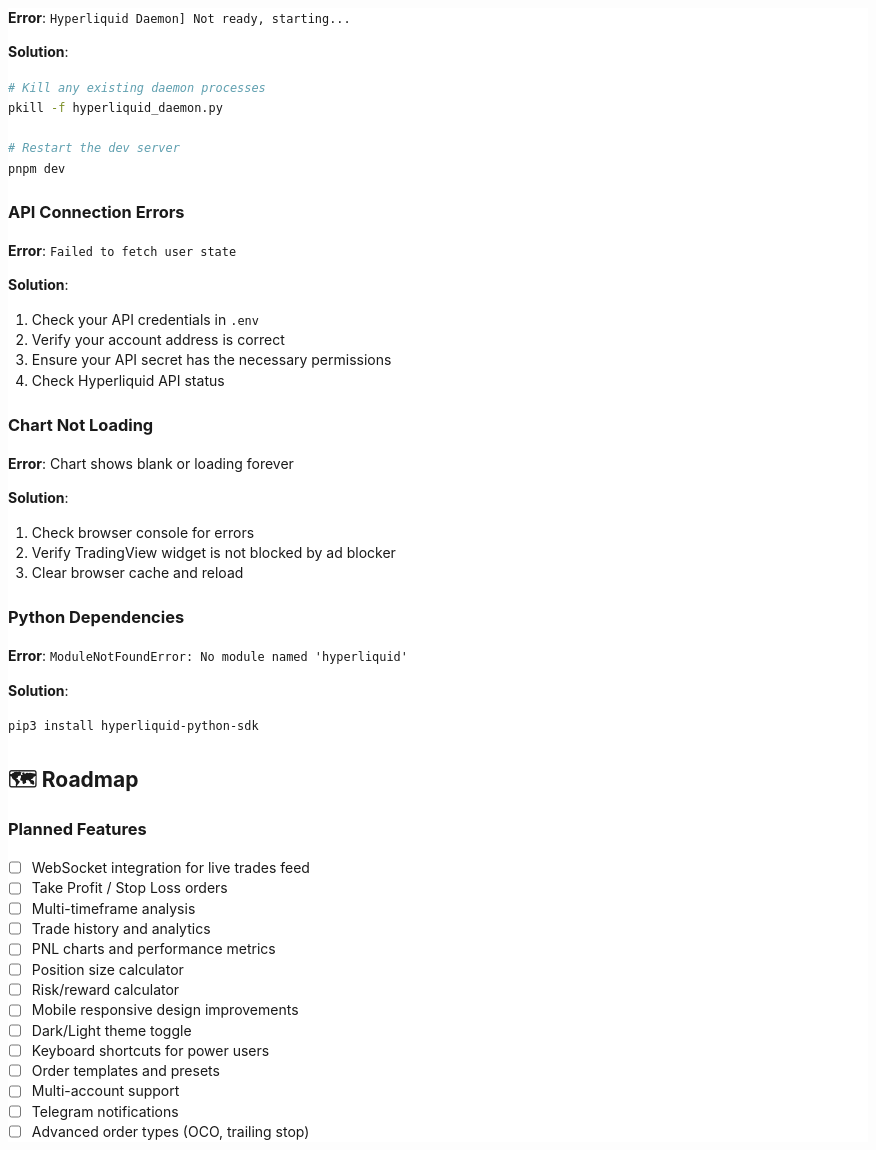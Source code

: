 **Error**: `Hyperliquid Daemon] Not ready, starting...`

**Solution**:
```bash
# Kill any existing daemon processes
pkill -f hyperliquid_daemon.py

# Restart the dev server
pnpm dev
```

### API Connection Errors

**Error**: `Failed to fetch user state`

**Solution**:
1. Check your API credentials in `.env`
2. Verify your account address is correct
3. Ensure your API secret has the necessary permissions
4. Check Hyperliquid API status

### Chart Not Loading

**Error**: Chart shows blank or loading forever

**Solution**:
1. Check browser console for errors
2. Verify TradingView widget is not blocked by ad blocker
3. Clear browser cache and reload

### Python Dependencies

**Error**: `ModuleNotFoundError: No module named 'hyperliquid'`

**Solution**:
```bash
pip3 install hyperliquid-python-sdk
```

## 🗺️ Roadmap

### Planned Features
- [ ] WebSocket integration for live trades feed
- [ ] Take Profit / Stop Loss orders
- [ ] Multi-timeframe analysis
- [ ] Trade history and analytics
- [ ] PNL charts and performance metrics
- [ ] Position size calculator
- [ ] Risk/reward calculator
- [ ] Mobile responsive design improvements
- [ ] Dark/Light theme toggle
- [ ] Keyboard shortcuts for power users
- [ ] Order templates and presets
- [ ] Multi-account support
- [ ] Telegram notifications
- [ ] Advanced order types (OCO, trailing stop)
